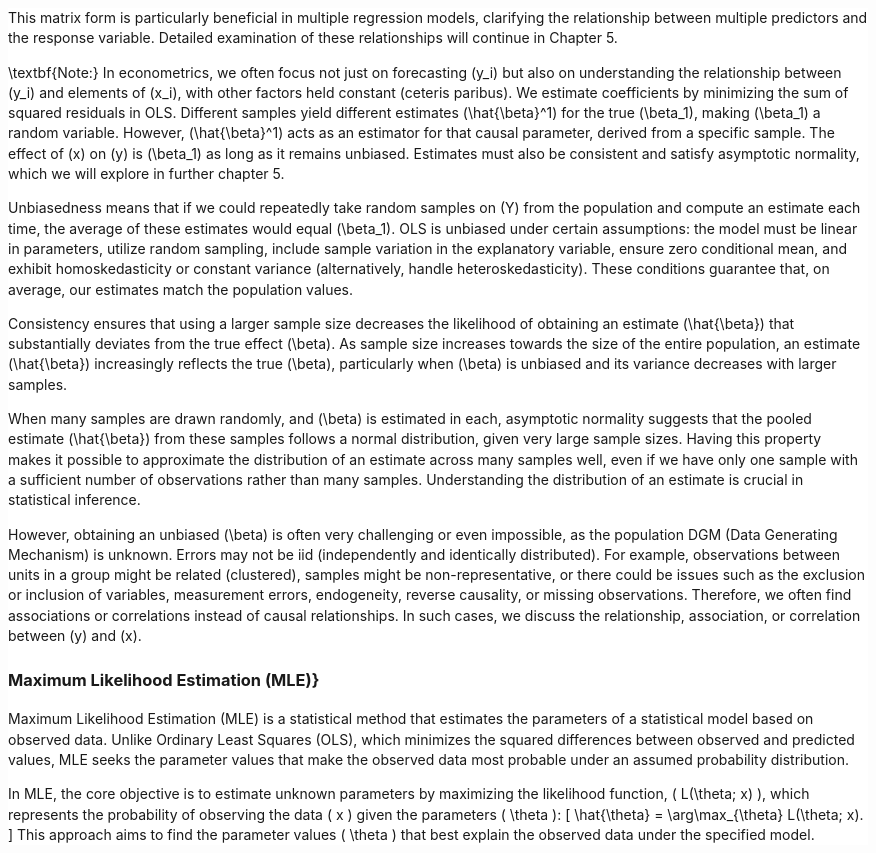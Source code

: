 This matrix form is particularly beneficial in multiple regression models, clarifying the relationship between multiple predictors and the response variable. Detailed examination of these relationships will continue in Chapter 5.

\textbf{Note:} In econometrics, we often focus not just on forecasting \(y_i\) but also on understanding the relationship between \(y_i\) and elements of \(x_i\), with other factors held constant (ceteris paribus). We estimate coefficients by minimizing the sum of squared residuals in OLS. Different samples yield different estimates \(\hat{\beta}^1\) for the true \(\beta_1\), making \(\beta_1\) a random variable. However, \(\hat{\beta}^1\) acts as an estimator for that causal parameter, derived from a specific sample. The effect of \(x\) on \(y\) is \(\beta_1\) as long as it remains unbiased. Estimates must also be consistent and satisfy asymptotic normality, which we will explore in further chapter 5.

Unbiasedness means that if we could repeatedly take random samples on \(Y\) from the population and compute an estimate each time, the average of these estimates would equal \(\beta_1\). OLS is unbiased under certain assumptions: the model must be linear in parameters, utilize random sampling, include sample variation in the explanatory variable, ensure zero conditional mean, and exhibit homoskedasticity or constant variance (alternatively, handle heteroskedasticity). These conditions guarantee that, on average, our estimates match the population values.

Consistency ensures that using a larger sample size decreases the likelihood of obtaining an estimate \(\hat{\beta}\) that substantially deviates from the true effect \(\beta\). As sample size increases towards the size of the entire population, an estimate \(\hat{\beta}\) increasingly reflects the true \(\beta\), particularly when \(\beta\) is unbiased and its variance decreases with larger samples.

When many samples are drawn randomly, and \(\beta\) is estimated in each, asymptotic normality suggests that the pooled estimate \(\hat{\beta}\) from these samples follows a normal distribution, given very large sample sizes. Having this property makes it possible to approximate the distribution of an estimate across many samples well, even if we have only one sample with a sufficient number of observations rather than many samples. Understanding the distribution of an estimate is crucial in statistical inference.

However, obtaining an unbiased \(\beta\) is often very challenging or even impossible, as the population DGM (Data Generating Mechanism) is unknown. Errors may not be iid (independently and identically distributed). For example, observations between units in a group might be related (clustered), samples might be non-representative, or there could be issues such as the exclusion or inclusion of variables, measurement errors, endogeneity, reverse causality, or missing observations. Therefore, we often find associations or correlations instead of causal relationships. In such cases, we discuss the relationship, association, or correlation between \(y\) and \(x\).

### Maximum Likelihood Estimation (MLE)}

Maximum Likelihood Estimation (MLE) is a statistical method that estimates the parameters of a statistical model based on observed data. Unlike Ordinary Least Squares (OLS), which minimizes the squared differences between observed and predicted values, MLE seeks the parameter values that make the observed data most probable under an assumed probability distribution.

In MLE, the core objective is to estimate unknown parameters by maximizing the likelihood function, \( L(\theta; x) \), which represents the probability of observing the data \( x \) given the parameters \( \theta \):
\[
    \hat{\theta} = \arg\max_{\theta} L(\theta; x).
\]
This approach aims to find the parameter values \( \theta \) that best explain the observed data under the specified model.
